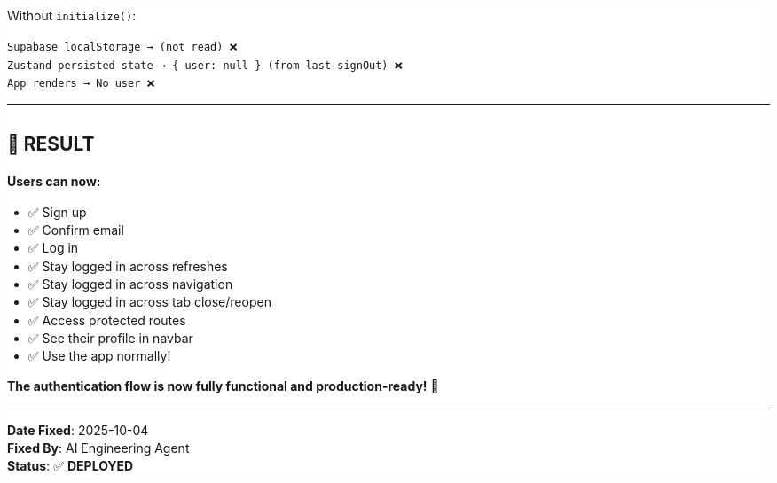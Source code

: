 Without `initialize()`:
```
Supabase localStorage → (not read) ❌
Zustand persisted state → { user: null } (from last signOut) ❌
App renders → No user ❌
```

---

## 🎉 RESULT

**Users can now:**
- ✅ Sign up
- ✅ Confirm email
- ✅ Log in
- ✅ Stay logged in across refreshes
- ✅ Stay logged in across navigation
- ✅ Stay logged in across tab close/reopen
- ✅ Access protected routes
- ✅ See their profile in navbar
- ✅ Use the app normally!

**The authentication flow is now fully functional and production-ready!** 🚀

---

**Date Fixed**: 2025-10-04  
**Fixed By**: AI Engineering Agent  
**Status**: ✅ **DEPLOYED**
